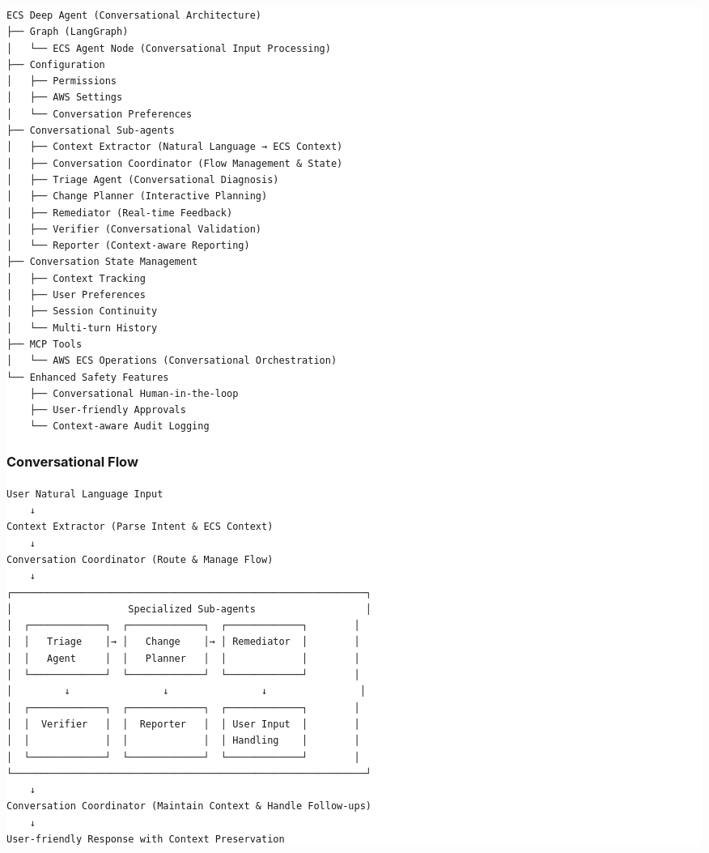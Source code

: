 ```
ECS Deep Agent (Conversational Architecture)
├── Graph (LangGraph)
│   └── ECS Agent Node (Conversational Input Processing)
├── Configuration
│   ├── Permissions
│   ├── AWS Settings
│   └── Conversation Preferences
├── Conversational Sub-agents
│   ├── Context Extractor (Natural Language → ECS Context)
│   ├── Conversation Coordinator (Flow Management & State)
│   ├── Triage Agent (Conversational Diagnosis)
│   ├── Change Planner (Interactive Planning)
│   ├── Remediator (Real-time Feedback)
│   ├── Verifier (Conversational Validation)
│   └── Reporter (Context-aware Reporting)
├── Conversation State Management
│   ├── Context Tracking
│   ├── User Preferences
│   ├── Session Continuity
│   └── Multi-turn History
├── MCP Tools
│   └── AWS ECS Operations (Conversational Orchestration)
└── Enhanced Safety Features
    ├── Conversational Human-in-the-loop
    ├── User-friendly Approvals
    └── Context-aware Audit Logging
```

### Conversational Flow

```
User Natural Language Input
    ↓
Context Extractor (Parse Intent & ECS Context)
    ↓
Conversation Coordinator (Route & Manage Flow)
    ↓
┌─────────────────────────────────────────────────────────────┐
│                    Specialized Sub-agents                   │
│  ┌─────────────┐  ┌─────────────┐  ┌─────────────┐        │
│  │   Triage    │→ │   Change    │→ │ Remediator  │        │
│  │   Agent     │  │   Planner   │  │             │        │
│  └─────────────┘  └─────────────┘  └─────────────┘        │
│         ↓                ↓                ↓                │
│  ┌─────────────┐  ┌─────────────┐  ┌─────────────┐        │
│  │  Verifier   │  │  Reporter   │  │ User Input  │        │
│  │             │  │             │  │ Handling    │        │
│  └─────────────┘  └─────────────┘  └─────────────┘        │
└─────────────────────────────────────────────────────────────┘
    ↓
Conversation Coordinator (Maintain Context & Handle Follow-ups)
    ↓
User-friendly Response with Context Preservation
```
